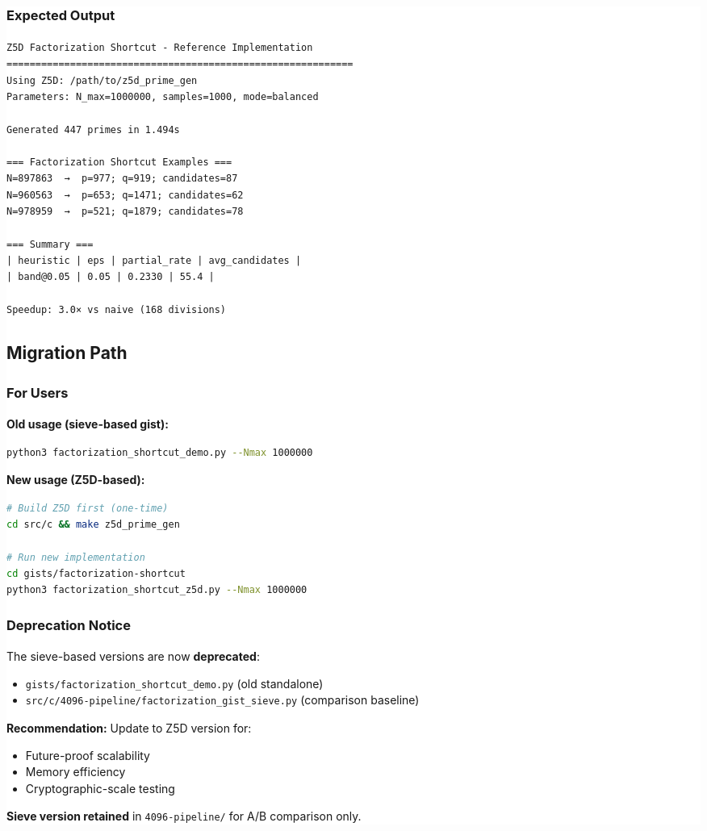 ### Expected Output

```
Z5D Factorization Shortcut - Reference Implementation
============================================================
Using Z5D: /path/to/z5d_prime_gen
Parameters: N_max=1000000, samples=1000, mode=balanced

Generated 447 primes in 1.494s

=== Factorization Shortcut Examples ===
N=897863  →  p=977; q=919; candidates=87
N=960563  →  p=653; q=1471; candidates=62
N=978959  →  p=521; q=1879; candidates=78

=== Summary ===
| heuristic | eps | partial_rate | avg_candidates |
| band@0.05 | 0.05 | 0.2330 | 55.4 |

Speedup: 3.0× vs naive (168 divisions)
```

## Migration Path

### For Users

**Old usage (sieve-based gist):**
```bash
python3 factorization_shortcut_demo.py --Nmax 1000000
```

**New usage (Z5D-based):**
```bash
# Build Z5D first (one-time)
cd src/c && make z5d_prime_gen

# Run new implementation
cd gists/factorization-shortcut
python3 factorization_shortcut_z5d.py --Nmax 1000000
```

### Deprecation Notice

The sieve-based versions are now **deprecated**:
- `gists/factorization_shortcut_demo.py` (old standalone)
- `src/c/4096-pipeline/factorization_gist_sieve.py` (comparison baseline)

**Recommendation:** Update to Z5D version for:
- Future-proof scalability
- Memory efficiency
- Cryptographic-scale testing

**Sieve version retained** in `4096-pipeline/` for A/B comparison only.
